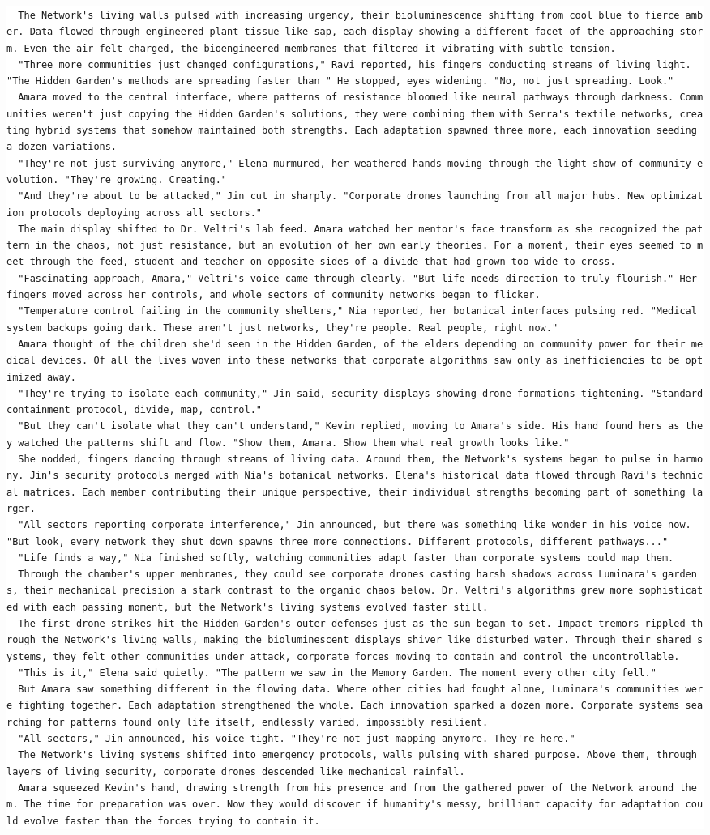       The Network's living walls pulsed with increasing urgency, their bioluminescence shifting from cool blue to fierce amber. Data flowed through engineered plant tissue like sap, each display showing a different facet of the approaching storm. Even the air felt charged, the bioengineered membranes that filtered it vibrating with subtle tension.
      "Three more communities just changed configurations," Ravi reported, his fingers conducting streams of living light. "The Hidden Garden's methods are spreading faster than " He stopped, eyes widening. "No, not just spreading. Look."
      Amara moved to the central interface, where patterns of resistance bloomed like neural pathways through darkness. Communities weren't just copying the Hidden Garden's solutions, they were combining them with Serra's textile networks, creating hybrid systems that somehow maintained both strengths. Each adaptation spawned three more, each innovation seeding a dozen variations.
      "They're not just surviving anymore," Elena murmured, her weathered hands moving through the light show of community evolution. "They're growing. Creating."
      "And they're about to be attacked," Jin cut in sharply. "Corporate drones launching from all major hubs. New optimization protocols deploying across all sectors."
      The main display shifted to Dr. Veltri's lab feed. Amara watched her mentor's face transform as she recognized the pattern in the chaos, not just resistance, but an evolution of her own early theories. For a moment, their eyes seemed to meet through the feed, student and teacher on opposite sides of a divide that had grown too wide to cross.
      "Fascinating approach, Amara," Veltri's voice came through clearly. "But life needs direction to truly flourish." Her fingers moved across her controls, and whole sectors of community networks began to flicker.
      "Temperature control failing in the community shelters," Nia reported, her botanical interfaces pulsing red. "Medical system backups going dark. These aren't just networks, they're people. Real people, right now."
      Amara thought of the children she'd seen in the Hidden Garden, of the elders depending on community power for their medical devices. Of all the lives woven into these networks that corporate algorithms saw only as inefficiencies to be optimized away.
      "They're trying to isolate each community," Jin said, security displays showing drone formations tightening. "Standard containment protocol, divide, map, control."
      "But they can't isolate what they can't understand," Kevin replied, moving to Amara's side. His hand found hers as they watched the patterns shift and flow. "Show them, Amara. Show them what real growth looks like."
      She nodded, fingers dancing through streams of living data. Around them, the Network's systems began to pulse in harmony. Jin's security protocols merged with Nia's botanical networks. Elena's historical data flowed through Ravi's technical matrices. Each member contributing their unique perspective, their individual strengths becoming part of something larger.
      "All sectors reporting corporate interference," Jin announced, but there was something like wonder in his voice now. "But look, every network they shut down spawns three more connections. Different protocols, different pathways..."
      "Life finds a way," Nia finished softly, watching communities adapt faster than corporate systems could map them.
      Through the chamber's upper membranes, they could see corporate drones casting harsh shadows across Luminara's gardens, their mechanical precision a stark contrast to the organic chaos below. Dr. Veltri's algorithms grew more sophisticated with each passing moment, but the Network's living systems evolved faster still.
      The first drone strikes hit the Hidden Garden's outer defenses just as the sun began to set. Impact tremors rippled through the Network's living walls, making the bioluminescent displays shiver like disturbed water. Through their shared systems, they felt other communities under attack, corporate forces moving to contain and control the uncontrollable.
      "This is it," Elena said quietly. "The pattern we saw in the Memory Garden. The moment every other city fell."
      But Amara saw something different in the flowing data. Where other cities had fought alone, Luminara's communities were fighting together. Each adaptation strengthened the whole. Each innovation sparked a dozen more. Corporate systems searching for patterns found only life itself, endlessly varied, impossibly resilient.
      "All sectors," Jin announced, his voice tight. "They're not just mapping anymore. They're here."
      The Network's living systems shifted into emergency protocols, walls pulsing with shared purpose. Above them, through layers of living security, corporate drones descended like mechanical rainfall.
      Amara squeezed Kevin's hand, drawing strength from his presence and from the gathered power of the Network around them. The time for preparation was over. Now they would discover if humanity's messy, brilliant capacity for adaptation could evolve faster than the forces trying to contain it.